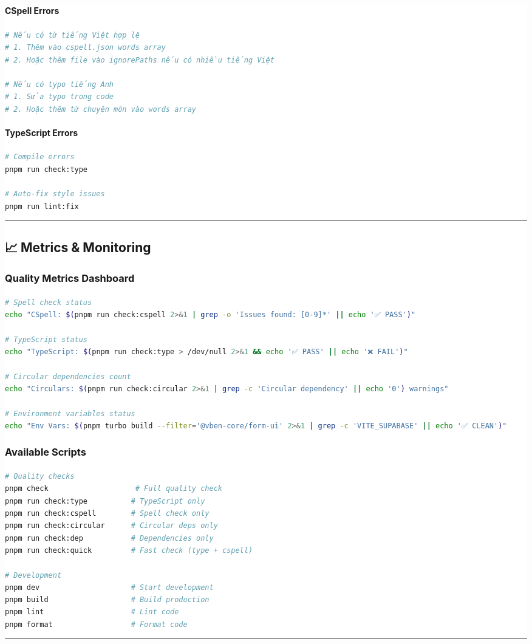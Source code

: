 #### CSpell Errors
```bash
# Nếu có từ tiếng Việt hợp lệ
# 1. Thêm vào cspell.json words array
# 2. Hoặc thêm file vào ignorePaths nếu có nhiều tiếng Việt

# Nếu có typo tiếng Anh
# 1. Sửa typo trong code
# 2. Hoặc thêm từ chuyên môn vào words array
```

#### TypeScript Errors
```bash
# Compile errors
pnpm run check:type

# Auto-fix style issues
pnpm run lint:fix
```

---

## 📈 Metrics & Monitoring

### Quality Metrics Dashboard
```bash
# Spell check status
echo "CSpell: $(pnpm run check:cspell 2>&1 | grep -o 'Issues found: [0-9]*' || echo '✅ PASS')"

# TypeScript status  
echo "TypeScript: $(pnpm run check:type > /dev/null 2>&1 && echo '✅ PASS' || echo '❌ FAIL')"

# Circular dependencies count
echo "Circulars: $(pnpm run check:circular 2>&1 | grep -c 'Circular dependency' || echo '0') warnings"

# Environment variables status
echo "Env Vars: $(pnpm turbo build --filter='@vben-core/form-ui' 2>&1 | grep -c 'VITE_SUPABASE' || echo '✅ CLEAN')"
```

### Available Scripts
```bash
# Quality checks
pnpm check                    # Full quality check
pnpm run check:type          # TypeScript only
pnpm run check:cspell        # Spell check only
pnpm run check:circular      # Circular deps only
pnpm run check:dep           # Dependencies only
pnpm run check:quick         # Fast check (type + cspell)

# Development
pnpm dev                     # Start development
pnpm build                   # Build production
pnpm lint                    # Lint code
pnpm format                  # Format code
```

---